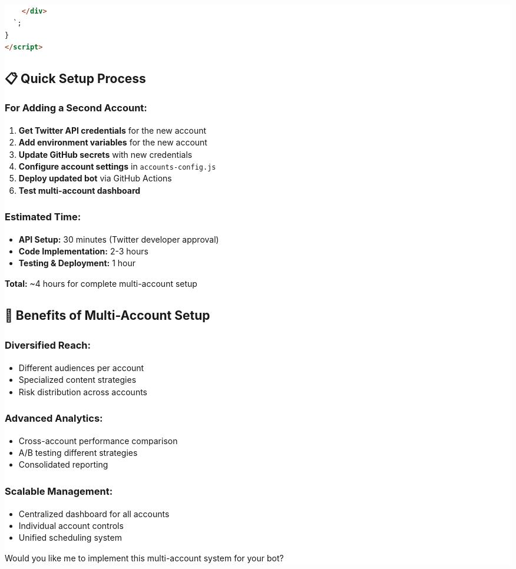 ```html
    </div>
  `;
}
</script>
```

## 📋 **Quick Setup Process**

### **For Adding a Second Account:**

1. **Get Twitter API credentials** for the new account
2. **Add environment variables** for the new account
3. **Update GitHub secrets** with new credentials
4. **Configure account settings** in `accounts-config.js`
5. **Deploy updated bot** via GitHub Actions
6. **Test multi-account dashboard**

### **Estimated Time:**
- **API Setup:** 30 minutes (Twitter developer approval)
- **Code Implementation:** 2-3 hours
- **Testing & Deployment:** 1 hour

**Total:** ~4 hours for complete multi-account setup

## 🎯 **Benefits of Multi-Account Setup**

### **Diversified Reach:**
- Different audiences per account
- Specialized content strategies
- Risk distribution across accounts

### **Advanced Analytics:**
- Cross-account performance comparison
- A/B testing different strategies
- Consolidated reporting

### **Scalable Management:**
- Centralized dashboard for all accounts
- Individual account controls
- Unified scheduling system

Would you like me to implement this multi-account system for your bot? 